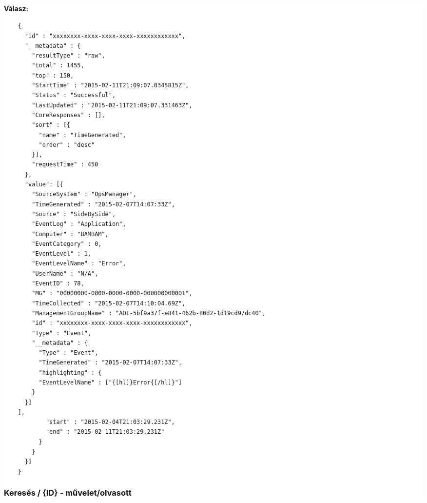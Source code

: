 
**Válasz:**

```
    {
      "id" : "xxxxxxxx-xxxx-xxxx-xxxx-xxxxxxxxxxxx",
      "__metadata" : {
        "resultType" : "raw",
        "total" : 1455,
        "top" : 150,
        "StartTime" : "2015-02-11T21:09:07.0345815Z",
        "Status" : "Successful",
        "LastUpdated" : "2015-02-11T21:09:07.331463Z",
        "CoreResponses" : [],
        "sort" : [{
          "name" : "TimeGenerated",
          "order" : "desc"
        }],
        "requestTime" : 450
      },
      "value": [{
        "SourceSystem" : "OpsManager",
        "TimeGenerated" : "2015-02-07T14:07:33Z",
        "Source" : "SideBySide",
        "EventLog" : "Application",
        "Computer" : "BAMBAM",
        "EventCategory" : 0,
        "EventLevel" : 1,
        "EventLevelName" : "Error",
        "UserName" : "N/A",
        "EventID" : 78,
        "MG" : "00000000-0000-0000-0000-000000000001",
        "TimeCollected" : "2015-02-07T14:10:04.69Z",
        "ManagementGroupName" : "AOI-5bf9a37f-e841-462b-80d2-1d19cd97dc40",
        "id" : "xxxxxxxx-xxxx-xxxx-xxxx-xxxxxxxxxxxx",
        "Type" : "Event",
        "__metadata" : {
          "Type" : "Event",
          "TimeGenerated" : "2015-02-07T14:07:33Z",
          "highlighting" : {
          "EventLevelName" : ["{[hl]}Error{[/hl]}"]
        }
      }]
    ],
            "start" : "2015-02-04T21:03:29.231Z",
            "end" : "2015-02-11T21:03:29.231Z"
          }
        }
      }]
    }
```

### <a name="searchid---actionread"></a>Keresés / {ID} - művelet/olvasott
